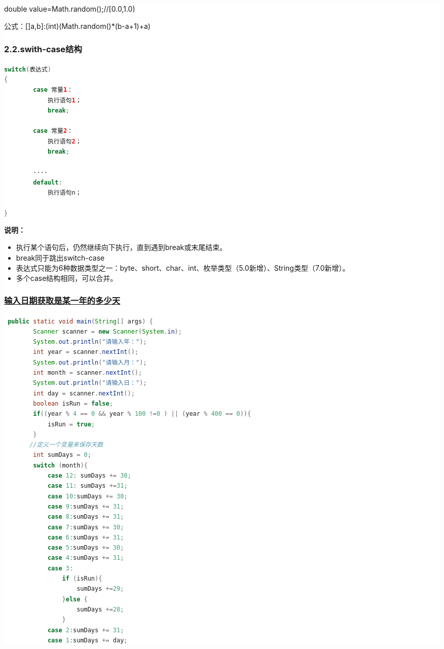 double value=Math.random();//[0.0,1.0)

公式：[]a,b]:(int)(Math.random()*(b-a+1)+a)

### 2.2.swith-case结构

```java
switch(表达式)
{
        case 常量1：
            执行语句1；
            break;
        
        case 常量2：
            执行语句2；
            break;
        
        ····
        default:
        	执行语句n；
                
}
```

**说明：**

* 执行某个语句后，仍然继续向下执行，直到遇到break或末尾结束。
* break同于跳出switch-case
* 表达式只能为6种数据类型之一：byte、short、char、int、枚举类型（5.0新增）、String类型（7.0新增）。
* 多个case结构相同，可以合并。

### <u>输入日期获取是某一年的多少天</u>

```java
 public static void main(String[] args) {
        Scanner scanner = new Scanner(System.in);
        System.out.println("请输入年：");
        int year = scanner.nextInt();
        System.out.println("请输入月：");
        int month = scanner.nextInt();
        System.out.println("请输入日：");
        int day = scanner.nextInt();
        boolean isRun = false;
        if((year % 4 == 0 && year % 100 !=0 ) || (year % 400 == 0)){
            isRun = true;
        }
       //定义一个变量来保存天数
        int sumDays = 0;
        switch (month){
            case 12: sumDays += 30;
            case 11: sumDays +=31;
            case 10:sumDays += 30;
            case 9:sumDays += 31;
            case 8:sumDays += 31;
            case 7:sumDays += 30;
            case 6:sumDays += 31;
            case 5:sumDays += 30;
            case 4:sumDays += 31;
            case 3:
                if (isRun){
                    sumDays +=29;
                }else {
                    sumDays +=28;
                }
            case 2:sumDays += 31;
            case 1:sumDays += day;
```